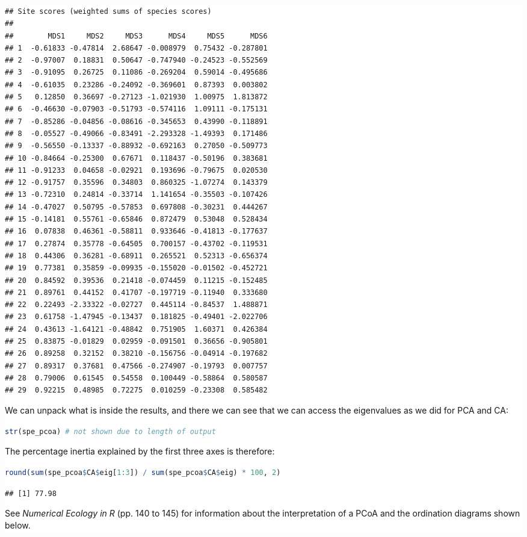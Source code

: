 ```
## Site scores (weighted sums of species scores)
## 
##        MDS1     MDS2     MDS3      MDS4     MDS5      MDS6
## 1  -0.61833 -0.47814  2.68647 -0.008979  0.75432 -0.287801
## 2  -0.97007  0.18831  0.50647 -0.747940 -0.24523 -0.552569
## 3  -0.91095  0.26725  0.11086 -0.269204  0.59014 -0.495686
## 4  -0.61035  0.23286 -0.24092 -0.369601  0.87393  0.003802
## 5   0.12850  0.36697 -0.27123 -1.021930  1.00975  1.813872
## 6  -0.46630 -0.07903 -0.51793 -0.574116  1.09111 -0.175131
## 7  -0.85286 -0.04856 -0.08616 -0.345653  0.43990 -0.118891
## 8  -0.05527 -0.49066 -0.83491 -2.293328 -1.49393  0.171486
## 9  -0.56550 -0.13337 -0.88932 -0.692163  0.27050 -0.509773
## 10 -0.84664 -0.25300  0.67671  0.118437 -0.50196  0.383681
## 11 -0.91233  0.04658 -0.02921  0.193696 -0.79675  0.020530
## 12 -0.91757  0.35596  0.34803  0.860325 -1.07274  0.143379
## 13 -0.72310  0.24814 -0.33714  1.141654 -0.35503 -0.107426
## 14 -0.47027  0.50795 -0.57853  0.697808 -0.30231  0.444267
## 15 -0.14181  0.55761 -0.65846  0.872479  0.53048  0.528434
## 16  0.07838  0.46361 -0.58811  0.933646 -0.41813 -0.177637
## 17  0.27874  0.35778 -0.64505  0.700157 -0.43702 -0.119531
## 18  0.44306  0.36281 -0.68911  0.265521  0.52313 -0.656374
## 19  0.77381  0.35859 -0.09935 -0.155020 -0.01502 -0.452721
## 20  0.84592  0.39536  0.21418 -0.074459  0.11215 -0.152485
## 21  0.89761  0.44152  0.41707 -0.197719 -0.11940  0.333680
## 22  0.22493 -2.33322 -0.02727  0.445114 -0.84537  1.488871
## 23  0.61758 -1.47945 -0.13437  0.181825 -0.49401 -2.022706
## 24  0.43613 -1.64121 -0.48842  0.751905  1.60371  0.426384
## 25  0.83875 -0.01829  0.02959 -0.091501  0.36656 -0.905801
## 26  0.89258  0.32152  0.38210 -0.156756 -0.04914 -0.197682
## 27  0.89317  0.37681  0.47566 -0.274907 -0.19793  0.007757
## 28  0.79006  0.61545  0.54558  0.100449 -0.58864  0.580587
## 29  0.92215  0.48985  0.72275  0.010259 -0.23308  0.585482
```



We can unpack what is inside the results, and there we can see that we can access the eigenvalues as we did for PCA and CA:


```r
str(spe_pcoa) # not shown due to length of output
```

The percentage inertia explained by the first three axes is therefore:


```r
round(sum(spe_pcoa$CA$eig[1:3]) / sum(spe_pcoa$CA$eig) * 100, 2)
```

```
## [1] 77.98
```

See *Numerical Ecology in R* (pp. 140 to 145) for information about the interpretation of a PCoA and the ordination diagrams shown below.
